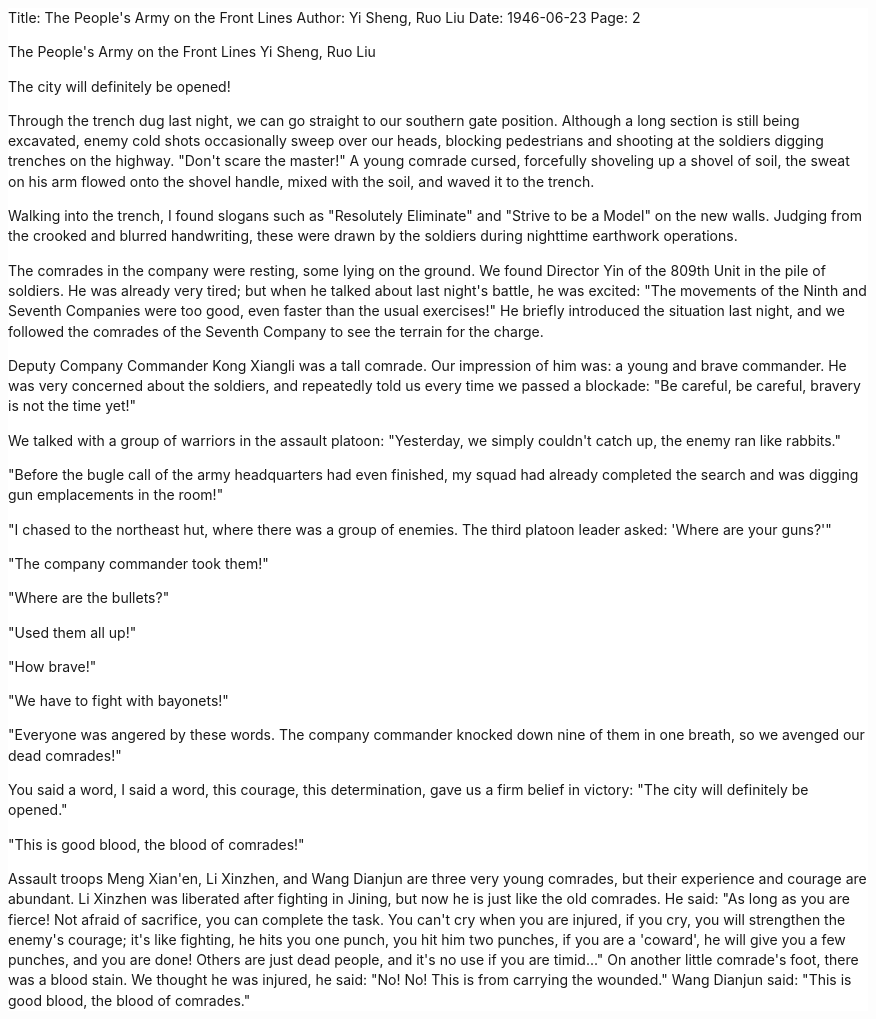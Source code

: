 Title: The People's Army on the Front Lines
Author: Yi Sheng, Ruo Liu
Date: 1946-06-23
Page: 2

The People's Army on the Front Lines
Yi Sheng, Ruo Liu

The city will definitely be opened!

Through the trench dug last night, we can go straight to our southern gate position. Although a long section is still being excavated, enemy cold shots occasionally sweep over our heads, blocking pedestrians and shooting at the soldiers digging trenches on the highway. "Don't scare the master!" A young comrade cursed, forcefully shoveling up a shovel of soil, the sweat on his arm flowed onto the shovel handle, mixed with the soil, and waved it to the trench.

Walking into the trench, I found slogans such as "Resolutely Eliminate" and "Strive to be a Model" on the new walls. Judging from the crooked and blurred handwriting, these were drawn by the soldiers during nighttime earthwork operations.

The comrades in the company were resting, some lying on the ground. We found Director Yin of the 809th Unit in the pile of soldiers. He was already very tired; but when he talked about last night's battle, he was excited: "The movements of the Ninth and Seventh Companies were too good, even faster than the usual exercises!" He briefly introduced the situation last night, and we followed the comrades of the Seventh Company to see the terrain for the charge.

Deputy Company Commander Kong Xiangli was a tall comrade. Our impression of him was: a young and brave commander. He was very concerned about the soldiers, and repeatedly told us every time we passed a blockade: "Be careful, be careful, bravery is not the time yet!"

We talked with a group of warriors in the assault platoon: "Yesterday, we simply couldn't catch up, the enemy ran like rabbits."

"Before the bugle call of the army headquarters had even finished, my squad had already completed the search and was digging gun emplacements in the room!"

"I chased to the northeast hut, where there was a group of enemies. The third platoon leader asked: 'Where are your guns?'"

"The company commander took them!"

"Where are the bullets?"

"Used them all up!"

"How brave!"

"We have to fight with bayonets!"

"Everyone was angered by these words. The company commander knocked down nine of them in one breath, so we avenged our dead comrades!"

You said a word, I said a word, this courage, this determination, gave us a firm belief in victory: "The city will definitely be opened."

"This is good blood, the blood of comrades!"

Assault troops Meng Xian'en, Li Xinzhen, and Wang Dianjun are three very young comrades, but their experience and courage are abundant. Li Xinzhen was liberated after fighting in Jining, but now he is just like the old comrades. He said: "As long as you are fierce! Not afraid of sacrifice, you can complete the task. You can't cry when you are injured, if you cry, you will strengthen the enemy's courage; it's like fighting, he hits you one punch, you hit him two punches, if you are a 'coward', he will give you a few punches, and you are done! Others are just dead people, and it's no use if you are timid..." On another little comrade's foot, there was a blood stain. We thought he was injured, he said: "No! No! This is from carrying the wounded." Wang Dianjun said: "This is good blood, the blood of comrades."
